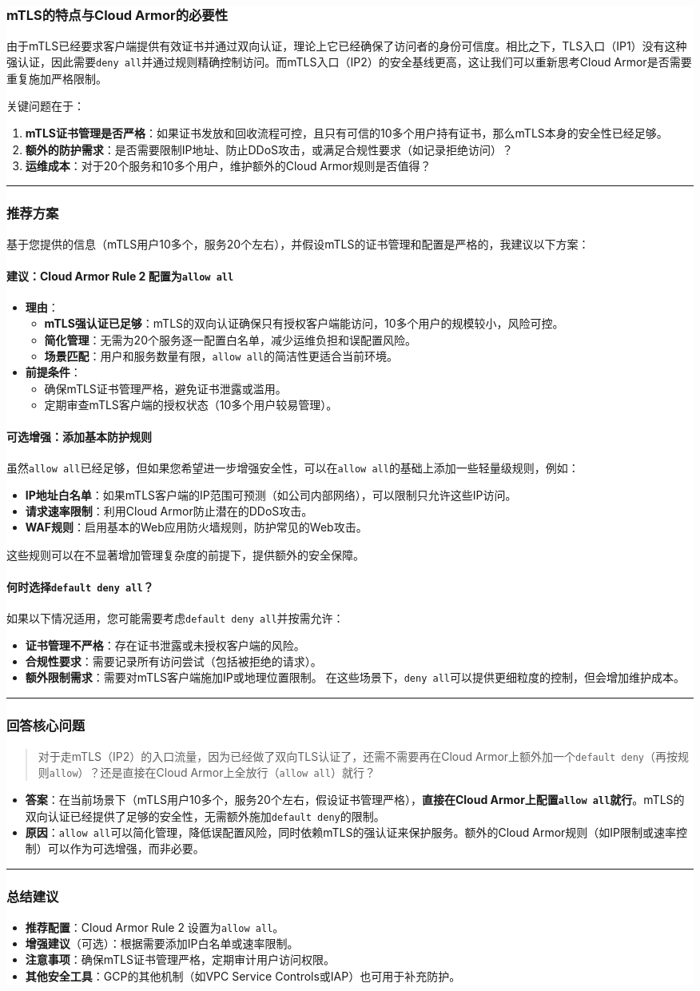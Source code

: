 
### mTLS的特点与Cloud Armor的必要性
由于mTLS已经要求客户端提供有效证书并通过双向认证，理论上它已经确保了访问者的身份可信度。相比之下，TLS入口（IP1）没有这种强认证，因此需要`deny all`并通过规则精确控制访问。而mTLS入口（IP2）的安全基线更高，这让我们可以重新思考Cloud Armor是否需要重复施加严格限制。

关键问题在于：
1. **mTLS证书管理是否严格**：如果证书发放和回收流程可控，且只有可信的10多个用户持有证书，那么mTLS本身的安全性已经足够。
2. **额外的防护需求**：是否需要限制IP地址、防止DDoS攻击，或满足合规性要求（如记录拒绝访问）？
3. **运维成本**：对于20个服务和10多个用户，维护额外的Cloud Armor规则是否值得？

---

### 推荐方案
基于您提供的信息（mTLS用户10多个，服务20个左右），并假设mTLS的证书管理和配置是严格的，我建议以下方案：

#### 建议：Cloud Armor Rule 2 配置为`allow all`
- **理由**：
  - **mTLS强认证已足够**：mTLS的双向认证确保只有授权客户端能访问，10多个用户的规模较小，风险可控。
  - **简化管理**：无需为20个服务逐一配置白名单，减少运维负担和误配置风险。
  - **场景匹配**：用户和服务数量有限，`allow all`的简洁性更适合当前环境。
- **前提条件**：
  - 确保mTLS证书管理严格，避免证书泄露或滥用。
  - 定期审查mTLS客户端的授权状态（10多个用户较易管理）。

#### 可选增强：添加基本防护规则
虽然`allow all`已经足够，但如果您希望进一步增强安全性，可以在`allow all`的基础上添加一些轻量级规则，例如：
- **IP地址白名单**：如果mTLS客户端的IP范围可预测（如公司内部网络），可以限制只允许这些IP访问。
- **请求速率限制**：利用Cloud Armor防止潜在的DDoS攻击。
- **WAF规则**：启用基本的Web应用防火墙规则，防护常见的Web攻击。

这些规则可以在不显著增加管理复杂度的前提下，提供额外的安全保障。

#### 何时选择`default deny all`？
如果以下情况适用，您可能需要考虑`default deny all`并按需允许：
- **证书管理不严格**：存在证书泄露或未授权客户端的风险。
- **合规性要求**：需要记录所有访问尝试（包括被拒绝的请求）。
- **额外限制需求**：需要对mTLS客户端施加IP或地理位置限制。
在这些场景下，`deny all`可以提供更细粒度的控制，但会增加维护成本。

---

### 回答核心问题
> 对于走mTLS（IP2）的入口流量，因为已经做了双向TLS认证了，还需不需要再在Cloud Armor上额外加一个`default deny`（再按规则`allow`）？还是直接在Cloud Armor上全放行（`allow all`）就行？

- **答案**：在当前场景下（mTLS用户10多个，服务20个左右，假设证书管理严格），**直接在Cloud Armor上配置`allow all`就行**。mTLS的双向认证已经提供了足够的安全性，无需额外施加`default deny`的限制。
- **原因**：`allow all`可以简化管理，降低误配置风险，同时依赖mTLS的强认证来保护服务。额外的Cloud Armor规则（如IP限制或速率控制）可以作为可选增强，而非必要。

---

### 总结建议
- **推荐配置**：Cloud Armor Rule 2 设置为`allow all`。
- **增强建议**（可选）：根据需要添加IP白名单或速率限制。
- **注意事项**：确保mTLS证书管理严格，定期审计用户访问权限。
- **其他安全工具**：GCP的其他机制（如VPC Service Controls或IAP）也可用于补充防护。
